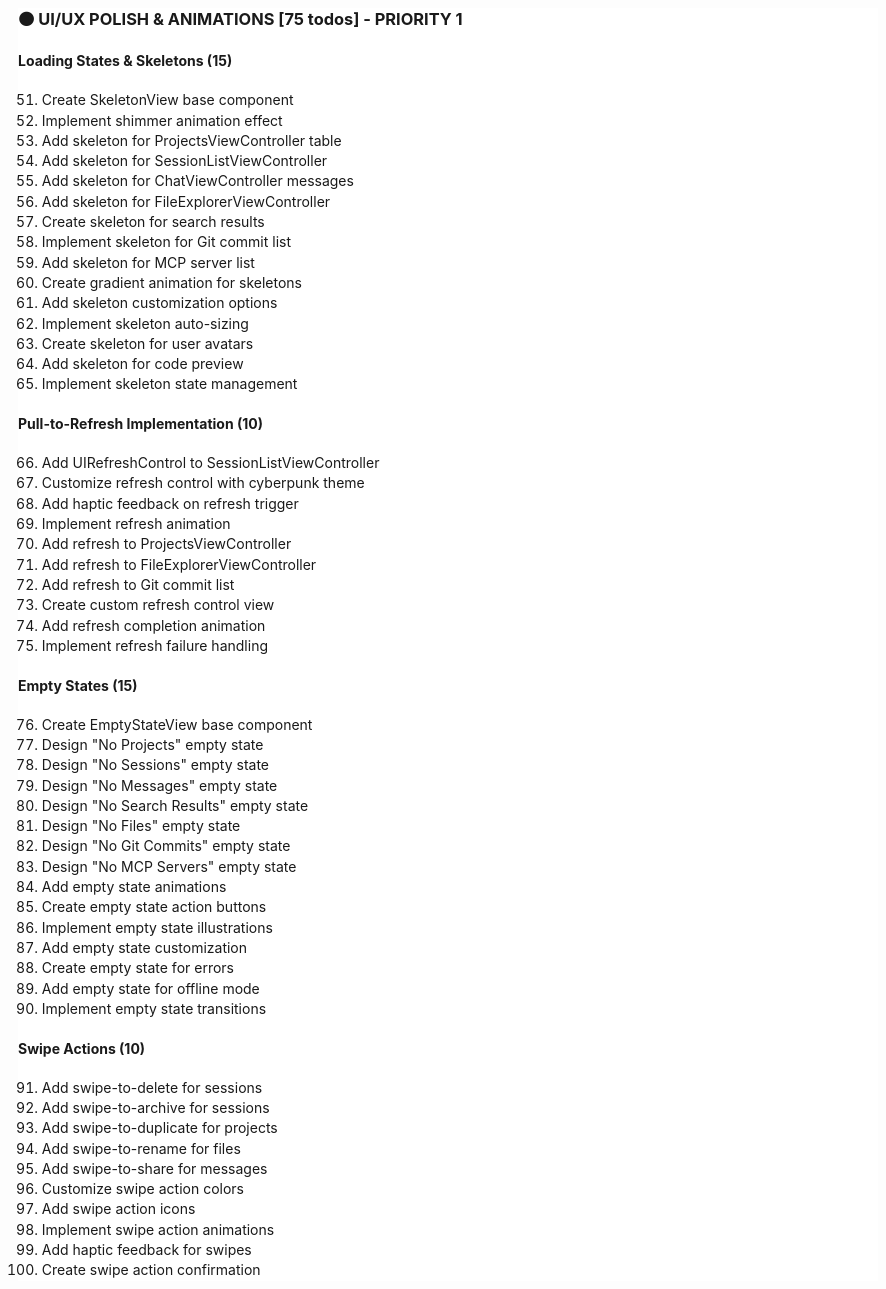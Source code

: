 ### 🟠 UI/UX POLISH & ANIMATIONS [75 todos] - PRIORITY 1

#### Loading States & Skeletons (15)
51. Create SkeletonView base component
52. Implement shimmer animation effect
53. Add skeleton for ProjectsViewController table
54. Add skeleton for SessionListViewController
55. Add skeleton for ChatViewController messages
56. Add skeleton for FileExplorerViewController
57. Create skeleton for search results
58. Implement skeleton for Git commit list
59. Add skeleton for MCP server list
60. Create gradient animation for skeletons
61. Add skeleton customization options
62. Implement skeleton auto-sizing
63. Create skeleton for user avatars
64. Add skeleton for code preview
65. Implement skeleton state management

#### Pull-to-Refresh Implementation (10)
66. Add UIRefreshControl to SessionListViewController
67. Customize refresh control with cyberpunk theme
68. Add haptic feedback on refresh trigger
69. Implement refresh animation
70. Add refresh to ProjectsViewController
71. Add refresh to FileExplorerViewController
72. Add refresh to Git commit list
73. Create custom refresh control view
74. Add refresh completion animation
75. Implement refresh failure handling

#### Empty States (15)
76. Create EmptyStateView base component
77. Design "No Projects" empty state
78. Design "No Sessions" empty state
79. Design "No Messages" empty state
80. Design "No Search Results" empty state
81. Design "No Files" empty state
82. Design "No Git Commits" empty state
83. Design "No MCP Servers" empty state
84. Add empty state animations
85. Create empty state action buttons
86. Implement empty state illustrations
87. Add empty state customization
88. Create empty state for errors
89. Add empty state for offline mode
90. Implement empty state transitions

#### Swipe Actions (10)
91. Add swipe-to-delete for sessions
92. Add swipe-to-archive for sessions
93. Add swipe-to-duplicate for projects
94. Add swipe-to-rename for files
95. Add swipe-to-share for messages
96. Customize swipe action colors
97. Add swipe action icons
98. Implement swipe action animations
99. Add haptic feedback for swipes
100. Create swipe action confirmation
